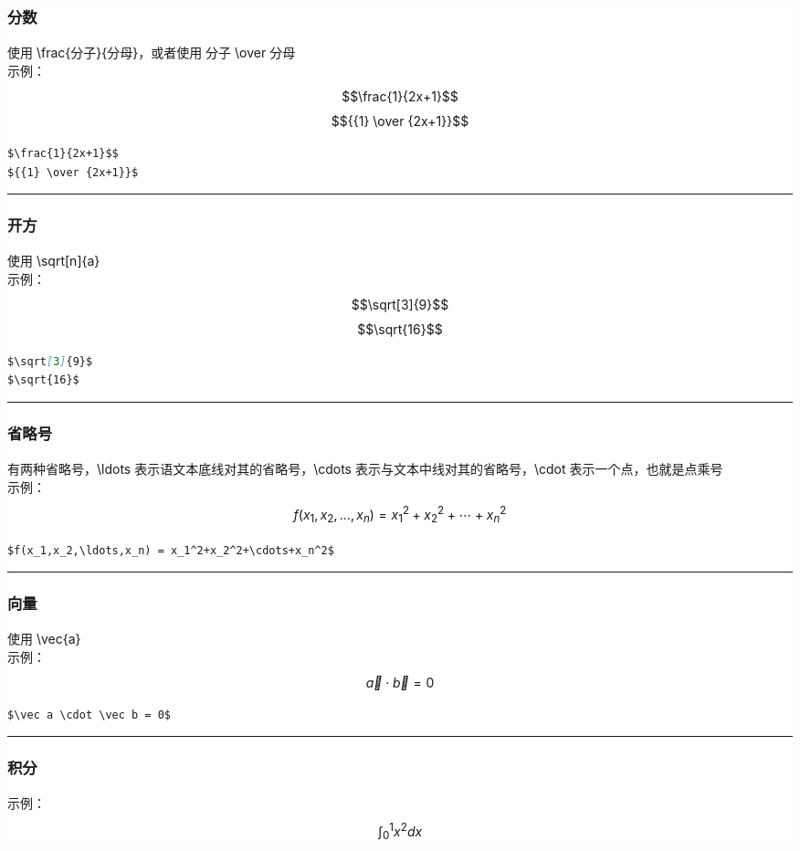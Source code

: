 ### 分数

使用 \frac{分子}{分母}，或者使用 分子 \over 分母  
示例：
$$\frac{1}{2x+1}$$
$${{1} \over {2x+1}}$$

```md
$\frac{1}{2x+1}$$
${{1} \over {2x+1}}$
```

---

### 开方

使用 \sqrt[n]{a}  
示例：
$$\sqrt[3]{9}$$
$$\sqrt{16}$$

```md
$\sqrt[3]{9}$
$\sqrt{16}$
```

---

### 省略号

有两种省略号，\ldots 表示语文本底线对其的省略号，\cdots 表示与文本中线对其的省略号，\cdot 表示一个点，也就是点乘号  
示例：
$$f(x_1,x_2,\ldots,x_n) = x_1^2+x_2^2+\cdots+x_n^2$$

```md
$f(x_1,x_2,\ldots,x_n) = x_1^2+x_2^2+\cdots+x_n^2$
```

---

### 向量

使用 \vec{a}  
示例：
$$\vec a \cdot \vec b = 0$$

```md
$\vec a \cdot \vec b = 0$
```

---

### 积分

示例：$$ \int_0^1x^2dx$$

